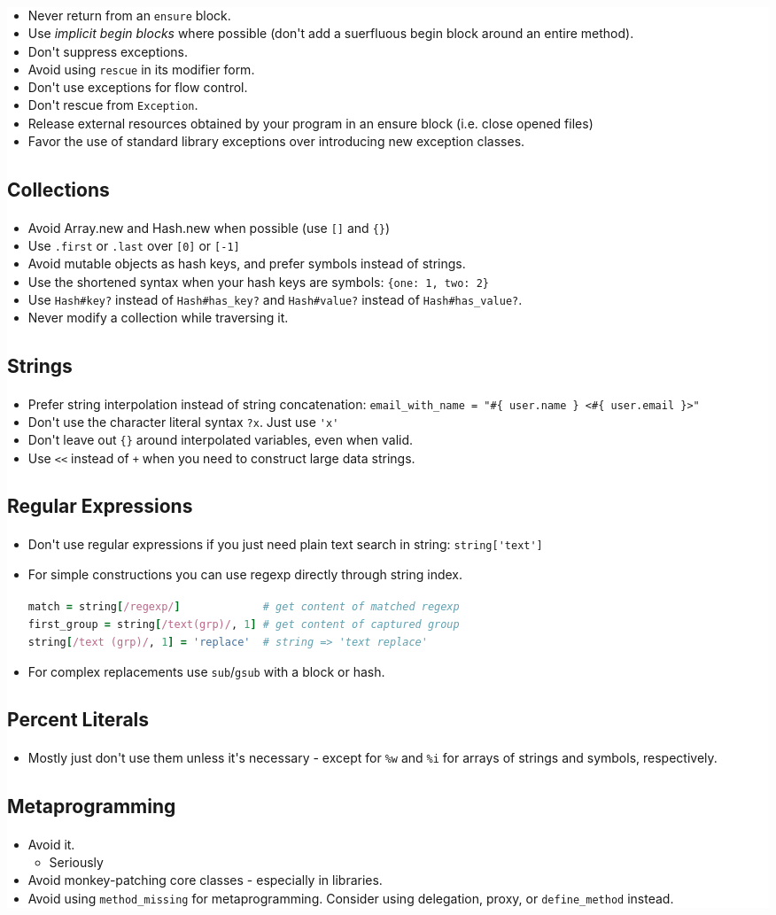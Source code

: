 * Never return from an `ensure` block.
* Use *implicit begin blocks* where possible (don't add a suerfluous begin block around an entire method).
* Don't suppress exceptions.
* Avoid using `rescue` in its modifier form.
* Don't use exceptions for flow control.
* Don't rescue from `Exception`.
* Release external resources obtained by your program in an ensure block (i.e. close opened files)
* Favor the use of standard library exceptions over introducing new exception classes.

## Collections

* Avoid Array.new and Hash.new when possible (use `[]` and `{}`)
* Use `.first` or `.last` over `[0]` or `[-1]`
* Avoid mutable objects as hash keys, and prefer symbols instead of strings.
* Use the shortened syntax when your hash keys are symbols: `{one: 1, two: 2}`
* Use `Hash#key?` instead of `Hash#has_key?` and `Hash#value?` instead of `Hash#has_value?`.
* Never modify a collection while traversing it.

## Strings

* Prefer string interpolation instead of string concatenation: `email_with_name = "#{ user.name } <#{ user.email }>"`
* Don't use the character literal syntax `?x`.  Just use `'x'`
* Don't leave out `{}` around interpolated variables, even when valid.
* Use `<<` instead of `+` when you need to construct large data strings.

## Regular Expressions

* Don't use regular expressions if you just need plain text search in string:
  `string['text']`
* For simple constructions you can use regexp directly through string index.

    ```Ruby
    match = string[/regexp/]             # get content of matched regexp
    first_group = string[/text(grp)/, 1] # get content of captured group
    string[/text (grp)/, 1] = 'replace'  # string => 'text replace'
    ```

* For complex replacements use `sub`/`gsub` with a block or hash.

## Percent Literals

* Mostly just don't use them unless it's necessary -
  except for `%w` and `%i` for arrays of strings and symbols, respectively.

## Metaprogramming

* Avoid it.
  - Seriously
* Avoid monkey-patching core classes - especially in libraries.
* Avoid using `method_missing` for metaprogramming. Consider using delegation, proxy, or `define_method` instead.
